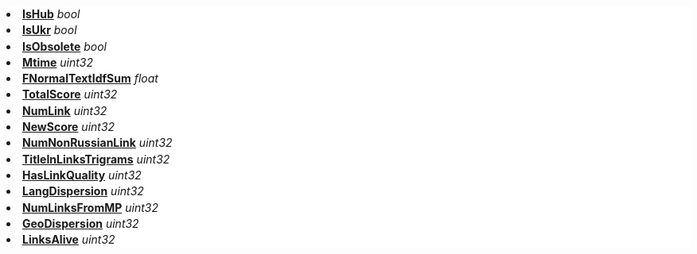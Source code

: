 <li><b><a href="https://a.yandex-team.ru/arc_vcs/robot/jupiter/protos/compatibility/web_factors.proto?rev=r9795881#L148">IsHub</a></b>  <i>bool</i>
</li>

<li><b><a href="https://a.yandex-team.ru/arc_vcs/robot/jupiter/protos/compatibility/web_factors.proto?rev=r9795881#L149">IsUkr</a></b>  <i>bool</i>
</li>

<li><b><a href="https://a.yandex-team.ru/arc_vcs/robot/jupiter/protos/compatibility/web_factors.proto?rev=r9795881#L150">IsObsolete</a></b>  <i>bool</i>
</li>

<li><b><a href="https://a.yandex-team.ru/arc_vcs/robot/jupiter/protos/compatibility/web_factors.proto?rev=r9795881#L151">Mtime</a></b>  <i>uint32</i>
</li>

<li><b><a href="https://a.yandex-team.ru/arc_vcs/robot/jupiter/protos/compatibility/web_factors.proto?rev=r9795881#L152">FNormalTextIdfSum</a></b>  <i>float</i>
</li>

<li><b><a href="https://a.yandex-team.ru/arc_vcs/robot/jupiter/protos/compatibility/web_factors.proto?rev=r9795881#L153">TotalScore</a></b>  <i>uint32</i>
</li>

<li><b><a href="https://a.yandex-team.ru/arc_vcs/robot/jupiter/protos/compatibility/web_factors.proto?rev=r9795881#L154">NumLink</a></b>  <i>uint32</i>
</li>

<li><b><a href="https://a.yandex-team.ru/arc_vcs/robot/jupiter/protos/compatibility/web_factors.proto?rev=r9795881#L155">NewScore</a></b>  <i>uint32</i>
</li>

<li><b><a href="https://a.yandex-team.ru/arc_vcs/robot/jupiter/protos/compatibility/web_factors.proto?rev=r9795881#L156">NumNonRussianLink</a></b>  <i>uint32</i>
</li>

<li><b><a href="https://a.yandex-team.ru/arc_vcs/robot/jupiter/protos/compatibility/web_factors.proto?rev=r9795881#L157">TitleInLinksTrigrams</a></b>  <i>uint32</i>
</li>

<li><b><a href="https://a.yandex-team.ru/arc_vcs/robot/jupiter/protos/compatibility/web_factors.proto?rev=r9795881#L158">HasLinkQuality</a></b>  <i>uint32</i>
</li>

<li><b><a href="https://a.yandex-team.ru/arc_vcs/robot/jupiter/protos/compatibility/web_factors.proto?rev=r9795881#L159">LangDispersion</a></b>  <i>uint32</i>
</li>

<li><b><a href="https://a.yandex-team.ru/arc_vcs/robot/jupiter/protos/compatibility/web_factors.proto?rev=r9795881#L160">NumLinksFromMP</a></b>  <i>uint32</i>
</li>

<li><b><a href="https://a.yandex-team.ru/arc_vcs/robot/jupiter/protos/compatibility/web_factors.proto?rev=r9795881#L161">GeoDispersion</a></b>  <i>uint32</i>
</li>

<li><b><a href="https://a.yandex-team.ru/arc_vcs/robot/jupiter/protos/compatibility/web_factors.proto?rev=r9795881#L162">LinksAlive</a></b>  <i>uint32</i>
</li>
